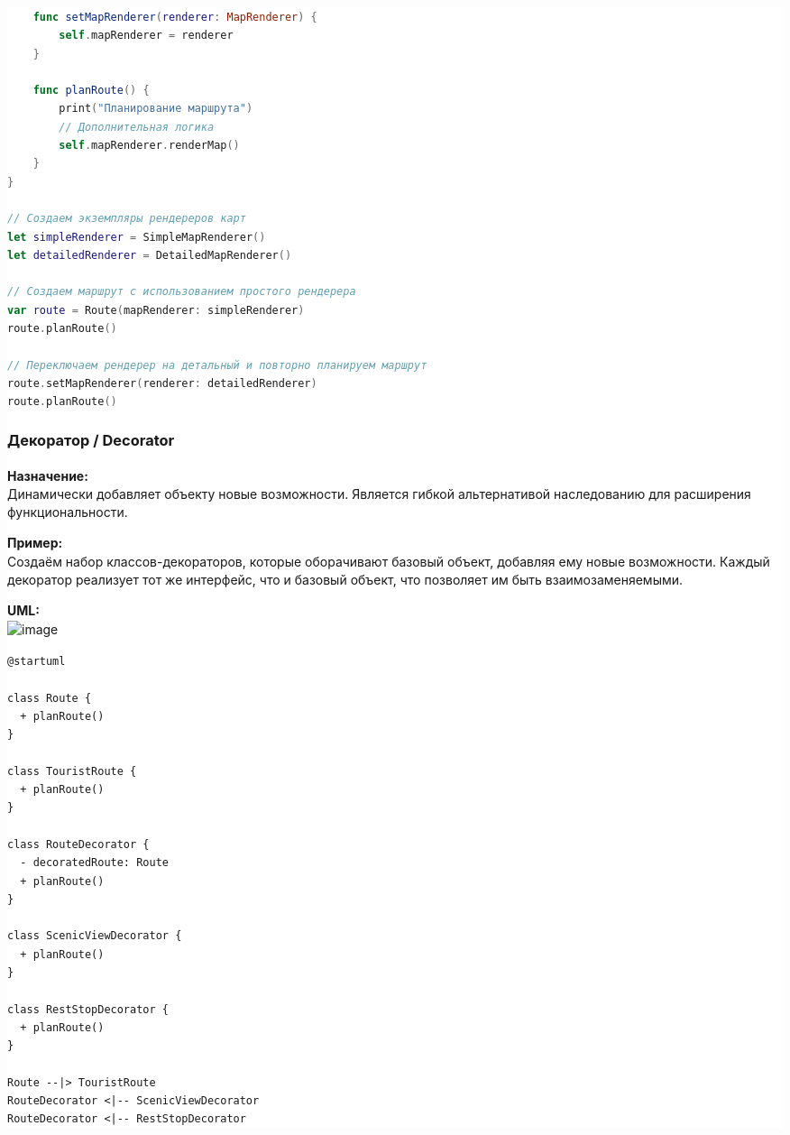 ```Swift
    func setMapRenderer(renderer: MapRenderer) {
        self.mapRenderer = renderer
    }

    func planRoute() {
        print("Планирование маршрута")
        // Дополнительная логика
        self.mapRenderer.renderMap()
    }
}

// Создаем экземпляры рендереров карт
let simpleRenderer = SimpleMapRenderer()
let detailedRenderer = DetailedMapRenderer()

// Создаем маршрут с использованием простого рендерера
var route = Route(mapRenderer: simpleRenderer)
route.planRoute()

// Переключаем рендерер на детальный и повторно планируем маршрут
route.setMapRenderer(renderer: detailedRenderer)
route.planRoute()
```

### Декоратор / Decorator

**Назначение:**  
Динамически добавляет объекту новые возможности. Является гибкой альтернативой наследованию для расширения функциональности.

**Пример:**  
Создаём набор классов-декораторов, которые оборачивают базовый объект, добавляя ему новые возможности. Каждый декоратор реализует тот же интерфейс, что и базовый объект, что позволяет им быть взаимозаменяемыми.

**UML:**  
<img width="876" alt="image" src="https://github.com/miamib34ch/HSE-SoftwareArchitecture/assets/77894393/940240d6-485a-48da-b74b-3c563c572401">
```PlantUML
@startuml

class Route {
  + planRoute()
}

class TouristRoute {
  + planRoute()
}

class RouteDecorator {
  - decoratedRoute: Route
  + planRoute()
}

class ScenicViewDecorator {
  + planRoute()
}

class RestStopDecorator {
  + planRoute()
}

Route --|> TouristRoute
RouteDecorator <|-- ScenicViewDecorator
RouteDecorator <|-- RestStopDecorator
```